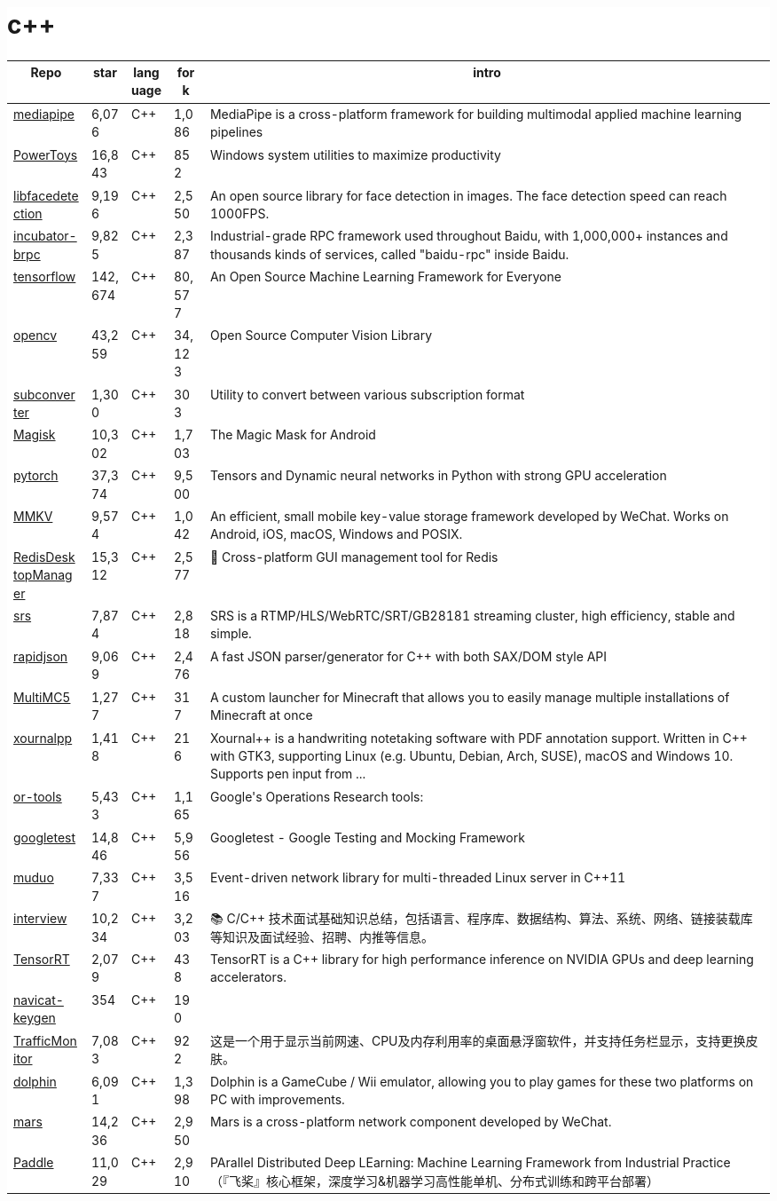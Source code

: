 
# c++

Repo|star|language|fork|intro
-|-|-|-|-
[mediapipe](https://github.com/google/mediapipe)|6,076|C++|1,086|MediaPipe is a cross-platform framework for building multimodal applied machine learning pipelines
[PowerToys](https://github.com/microsoft/PowerToys)|16,843|C++|852|Windows system utilities to maximize productivity
[libfacedetection](https://github.com/ShiqiYu/libfacedetection)|9,196|C++|2,550|An open source library for face detection in images. The face detection speed can reach 1000FPS.
[incubator-brpc](https://github.com/apache/incubator-brpc)|9,825|C++|2,387|Industrial-grade RPC framework used throughout Baidu, with 1,000,000+ instances and thousands kinds of services, called "baidu-rpc" inside Baidu.
[tensorflow](https://github.com/tensorflow/tensorflow)|142,674|C++|80,577|An Open Source Machine Learning Framework for Everyone
[opencv](https://github.com/opencv/opencv)|43,259|C++|34,123|Open Source Computer Vision Library
[subconverter](https://github.com/tindy2013/subconverter)|1,300|C++|303|Utility to convert between various subscription format
[Magisk](https://github.com/topjohnwu/Magisk)|10,302|C++|1,703|The Magic Mask for Android
[pytorch](https://github.com/pytorch/pytorch)|37,374|C++|9,500|Tensors and Dynamic neural networks in Python with strong GPU acceleration
[MMKV](https://github.com/Tencent/MMKV)|9,574|C++|1,042|An efficient, small mobile key-value storage framework developed by WeChat. Works on Android, iOS, macOS, Windows and POSIX.
[RedisDesktopManager](https://github.com/uglide/RedisDesktopManager)|15,312|C++|2,577|🔧 Cross-platform GUI management tool for Redis
[srs](https://github.com/ossrs/srs)|7,874|C++|2,818|SRS is a RTMP/HLS/WebRTC/SRT/GB28181 streaming cluster, high efficiency, stable and simple.
[rapidjson](https://github.com/Tencent/rapidjson)|9,069|C++|2,476|A fast JSON parser/generator for C++ with both SAX/DOM style API
[MultiMC5](https://github.com/MultiMC/MultiMC5)|1,277|C++|317|A custom launcher for Minecraft that allows you to easily manage multiple installations of Minecraft at once
[xournalpp](https://github.com/xournalpp/xournalpp)|1,418|C++|216|Xournal++ is a handwriting notetaking software with PDF annotation support. Written in C++ with GTK3, supporting Linux (e.g. Ubuntu, Debian, Arch, SUSE), macOS and Windows 10. Supports pen input from ...
[or-tools](https://github.com/google/or-tools)|5,433|C++|1,165|Google's Operations Research tools:
[googletest](https://github.com/google/googletest)|14,846|C++|5,956|Googletest - Google Testing and Mocking Framework
[muduo](https://github.com/chenshuo/muduo)|7,337|C++|3,516|Event-driven network library for multi-threaded Linux server in C++11
[interview](https://github.com/huihut/interview)|10,234|C++|3,203|📚 C/C++ 技术面试基础知识总结，包括语言、程序库、数据结构、算法、系统、网络、链接装载库等知识及面试经验、招聘、内推等信息。
[TensorRT](https://github.com/NVIDIA/TensorRT)|2,079|C++|438|TensorRT is a C++ library for high performance inference on NVIDIA GPUs and deep learning accelerators.
[navicat-keygen](https://github.com/kervin521/navicat-keygen)|354|C++|190|
[TrafficMonitor](https://github.com/zhongyang219/TrafficMonitor)|7,083|C++|922|这是一个用于显示当前网速、CPU及内存利用率的桌面悬浮窗软件，并支持任务栏显示，支持更换皮肤。
[dolphin](https://github.com/dolphin-emu/dolphin)|6,091|C++|1,398|Dolphin is a GameCube / Wii emulator, allowing you to play games for these two platforms on PC with improvements.
[mars](https://github.com/Tencent/mars)|14,236|C++|2,950|Mars is a cross-platform network component developed by WeChat.
[Paddle](https://github.com/PaddlePaddle/Paddle)|11,029|C++|2,910|PArallel Distributed Deep LEarning: Machine Learning Framework from Industrial Practice （『飞桨』核心框架，深度学习&机器学习高性能单机、分布式训练和跨平台部署）
